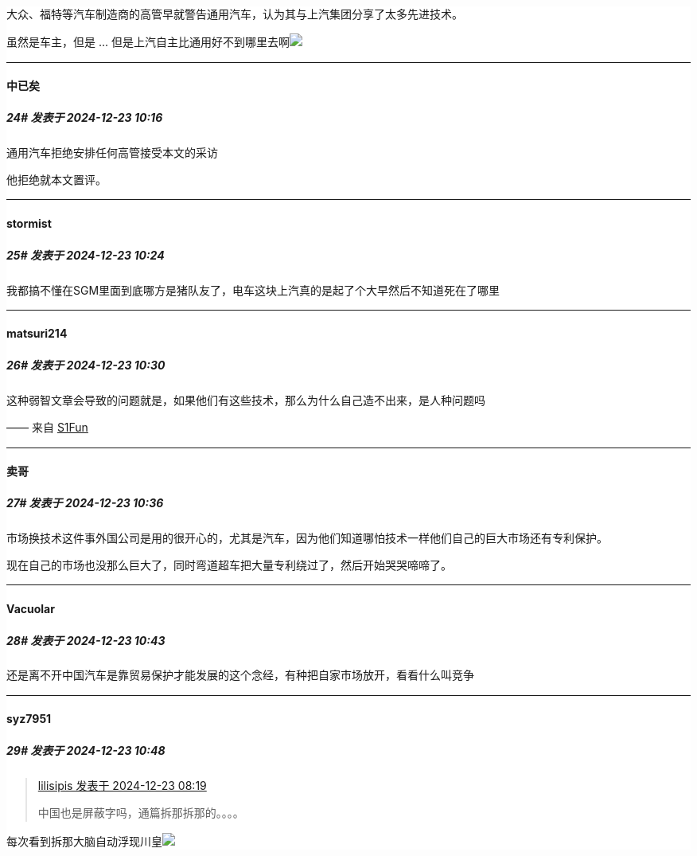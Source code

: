 大众、福特等汽车制造商的高管早就警告通用汽车，认为其与上汽集团分享了太多先进技术。

虽然是车主，但是 ...</blockquote>
但是上汽自主比通用好不到哪里去啊<img src="https://static.saraba1st.com/image/smiley/face2017/049.png" referrerpolicy="no-referrer">

*****

####  中已矣  
##### 24#       发表于 2024-12-23 10:16

通用汽车拒绝安排任何高管接受本文的采访

他拒绝就本文置评。

*****

####  stormist  
##### 25#       发表于 2024-12-23 10:24

我都搞不懂在SGM里面到底哪方是猪队友了，电车这块上汽真的是起了个大早然后不知道死在了哪里

*****

####  matsuri214  
##### 26#       发表于 2024-12-23 10:30

这种弱智文章会导致的问题就是，如果他们有这些技术，那么为什么自己造不出来，是人种问题吗

—— 来自 [S1Fun](https://s1fun.koalcat.com)

*****

####  卖哥  
##### 27#       发表于 2024-12-23 10:36

市场换技术这件事外国公司是用的很开心的，尤其是汽车，因为他们知道哪怕技术一样他们自己的巨大市场还有专利保护。

现在自己的市场也没那么巨大了，同时弯道超车把大量专利绕过了，然后开始哭哭啼啼了。

*****

####  Vacuolar  
##### 28#       发表于 2024-12-23 10:43

还是离不开中国汽车是靠贸易保护才能发展的这个念经，有种把自家市场放开，看看什么叫竞争

*****

####  syz7951  
##### 29#       发表于 2024-12-23 10:48

<blockquote><a href="httphttps://bbs.saraba1st.com/2b/forum.php?mod=redirect&amp;goto=findpost&amp;pid=66994420&amp;ptid=2215687" target="_blank">lilisipis 发表于 2024-12-23 08:19</a>

中国也是屏蔽字吗，通篇拆那拆那的。。。。</blockquote>
每次看到拆那大脑自动浮现川皇<img src="https://static.saraba1st.com/image/smiley/face2017/067.png" referrerpolicy="no-referrer">
